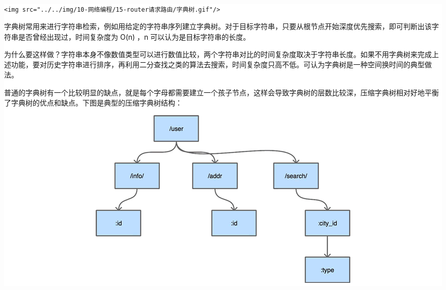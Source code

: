    <img src="../../img/10-网络编程/15-router请求路由/字典树.gif"/> 
</div>

字典树常用来进行字符串检索，例如用给定的字符串序列建立字典树。对于目标字符串，只要从根节点开始深度优先搜索，即可判断出该字符串是否曾经出现过，时间复杂度为 O(n) ，n 可以认为是目标字符串的长度。

为什么要这样做？字符串本身不像数值类型可以进行数值比较，两个字符串对比的时间复杂度取决于字符串长度。如果不用字典树来完成上述功能，要对历史字符串进行排序，再利用二分查找之类的算法去搜索，时间复杂度只高不低。可认为字典树是一种空间换时间的典型做法。

普通的字典树有一个比较明显的缺点，就是每个字母都需要建立一个孩子节点，这样会导致字典树的层数比较深，压缩字典树相对好地平衡了字典树的优点和缺点。下图是典型的压缩字典树结构：

<div align=center> 
    <img src="../../img/10-网络编程/15-router请求路由/压缩字典树.gif"/> 
</div>
